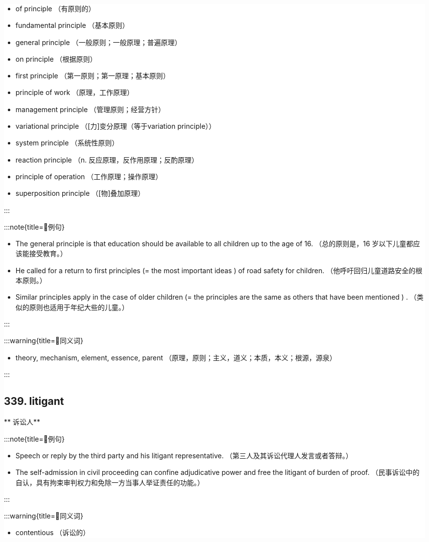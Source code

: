 - of principle （有原则的）

- fundamental principle （基本原则）

- general principle （一般原则；一般原理；普遍原理）

- on principle （根据原则）

- first principle （第一原则；第一原理；基本原则）

- principle of work （原理，工作原理）

- management principle （管理原则；经营方针）

- variational principle （[力]变分原理（等于variation principle））

- system principle （系统性原则）

- reaction principle （n. 反应原理，反作用原理；反酌原理）

- principle of operation （工作原理；操作原理）

- superposition principle （[物]叠加原理）

:::

:::note{title=🎤例句}

- The general principle is that education should be available to all children up to the age of 16. （总的原则是，16 岁以下儿童都应该能接受教育。）

- He called for a return to first principles (= the most important ideas ) of road safety for children. （他呼吁回归儿童道路安全的根本原则。）

- Similar principles apply in the case of older children (= the principles are the same as others that have been mentioned ) . （类似的原则也适用于年纪大些的儿童。）

:::

:::warning{title=🤔同义词}

- theory, mechanism, element, essence, parent （原理，原则；主义，道义；本质，本义；根源，源泉）

:::


## 339. litigant

** 诉讼人**

:::note{title=🎤例句}

- Speech or reply by the third party and his litigant representative. （第三人及其诉讼代理人发言或者答辩。）

- The self-admission in civil proceeding can confine adjudicative power and free the litigant of burden of proof. （民事诉讼中的自认，具有拘束审判权力和免除一方当事人举证责任的功能。）

:::

:::warning{title=🤔同义词}

- contentious （诉讼的）
